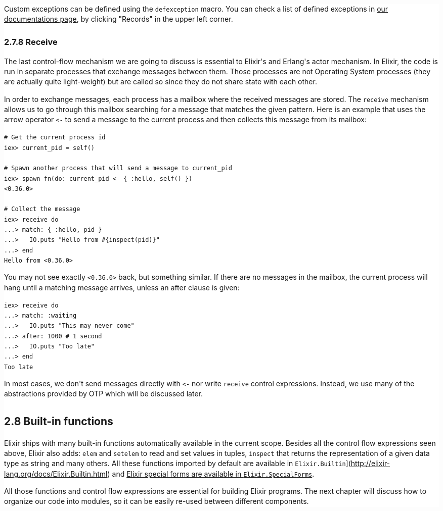 Custom exceptions can be defined using the `defexception` macro. You can check a list of defined exceptions in [our documentations page](http://elixir-lang.org/docs/), by clicking "Records" in the upper left corner.

### 2.7.8 Receive

The last control-flow mechanism we are going to discuss is essential to Elixir's and Erlang's actor mechanism. In Elixir, the code is run in separate processes that exchange messages between them. Those processes are not Operating System processes (they are actually quite light-weight) but are called so since they do not share state with each other.

In order to exchange messages, each process has a mailbox where the received messages are stored. The `receive` mechanism allows us to go through this mailbox searching for a message that matches the given pattern. Here is an example that uses the arrow operator `<-` to send a message to the current process and then collects this message from its mailbox:

    # Get the current process id
    iex> current_pid = self()

    # Spawn another process that will send a message to current_pid
    iex> spawn fn(do: current_pid <- { :hello, self() })
    <0.36.0>

    # Collect the message
    iex> receive do
    ...> match: { :hello, pid }
    ...>   IO.puts "Hello from #{inspect(pid)}"
    ...> end
    Hello from <0.36.0>

You may not see exactly `<0.36.0>` back, but something similar. If there are no messages in the mailbox, the current process will hang until a matching message arrives, unless an after clause is given:

    iex> receive do
    ...> match: :waiting
    ...>   IO.puts "This may never come"
    ...> after: 1000 # 1 second
    ...>   IO.puts "Too late"
    ...> end
    Too late

In most cases, we don't send messages directly with `<-` nor write `receive` control expressions. Instead, we use many of the abstractions provided by OTP which will be discussed later.

## 2.8 Built-in functions

Elixir ships with many built-in functions automatically available in the current scope. Besides all the control flow expressions seen above, Elixir also adds: `elem` and `setelem` to read and set values in tuples, `inspect` that returns the representation of a given data type as string and many others. All these functions imported by default are available in `Elixir.Builtin`](http://elixir-lang.org/docs/Elixir.Builtin.html) and [Elixir special forms are available in `Elixir.SpecialForms`](http://elixir-lang.org/docs/Elixir.SpecialForms.html).

All those functions and control flow expressions are essential for building Elixir programs. The next chapter will discuss how to organize our code into modules, so it can be easily re-used between different components.